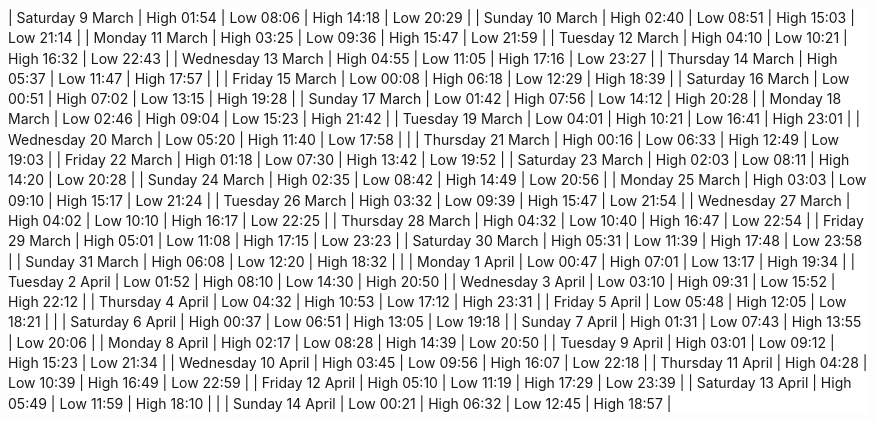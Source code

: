 | Saturday 9 March | High 01:54 | Low 08:06 | High 14:18 | Low 20:29 | 
| Sunday 10 March | High 02:40 | Low 08:51 | High 15:03 | Low 21:14 | 
| Monday 11 March | High 03:25 | Low 09:36 | High 15:47 | Low 21:59 | 
| Tuesday 12 March | High 04:10 | Low 10:21 | High 16:32 | Low 22:43 | 
| Wednesday 13 March | High 04:55 | Low 11:05 | High 17:16 | Low 23:27 | 
| Thursday 14 March | High 05:37 | Low 11:47 | High 17:57 |  | 
| Friday 15 March | Low 00:08 | High 06:18 | Low 12:29 | High 18:39 | 
| Saturday 16 March | Low 00:51 | High 07:02 | Low 13:15 | High 19:28 | 
| Sunday 17 March | Low 01:42 | High 07:56 | Low 14:12 | High 20:28 | 
| Monday 18 March | Low 02:46 | High 09:04 | Low 15:23 | High 21:42 | 
| Tuesday 19 March | Low 04:01 | High 10:21 | Low 16:41 | High 23:01 | 
| Wednesday 20 March | Low 05:20 | High 11:40 | Low 17:58 |  | 
| Thursday 21 March | High 00:16 | Low 06:33 | High 12:49 | Low 19:03 | 
| Friday 22 March | High 01:18 | Low 07:30 | High 13:42 | Low 19:52 | 
| Saturday 23 March | High 02:03 | Low 08:11 | High 14:20 | Low 20:28 | 
| Sunday 24 March | High 02:35 | Low 08:42 | High 14:49 | Low 20:56 | 
| Monday 25 March | High 03:03 | Low 09:10 | High 15:17 | Low 21:24 | 
| Tuesday 26 March | High 03:32 | Low 09:39 | High 15:47 | Low 21:54 | 
| Wednesday 27 March | High 04:02 | Low 10:10 | High 16:17 | Low 22:25 | 
| Thursday 28 March | High 04:32 | Low 10:40 | High 16:47 | Low 22:54 | 
| Friday 29 March | High 05:01 | Low 11:08 | High 17:15 | Low 23:23 | 
| Saturday 30 March | High 05:31 | Low 11:39 | High 17:48 | Low 23:58 | 
| Sunday 31 March | High 06:08 | Low 12:20 | High 18:32 |  | 
| Monday 1 April | Low 00:47 | High 07:01 | Low 13:17 | High 19:34 | 
| Tuesday 2 April | Low 01:52 | High 08:10 | Low 14:30 | High 20:50 | 
| Wednesday 3 April | Low 03:10 | High 09:31 | Low 15:52 | High 22:12 | 
| Thursday 4 April | Low 04:32 | High 10:53 | Low 17:12 | High 23:31 | 
| Friday 5 April | Low 05:48 | High 12:05 | Low 18:21 |  | 
| Saturday 6 April | High 00:37 | Low 06:51 | High 13:05 | Low 19:18 | 
| Sunday 7 April | High 01:31 | Low 07:43 | High 13:55 | Low 20:06 | 
| Monday 8 April | High 02:17 | Low 08:28 | High 14:39 | Low 20:50 | 
| Tuesday 9 April | High 03:01 | Low 09:12 | High 15:23 | Low 21:34 | 
| Wednesday 10 April | High 03:45 | Low 09:56 | High 16:07 | Low 22:18 | 
| Thursday 11 April | High 04:28 | Low 10:39 | High 16:49 | Low 22:59 | 
| Friday 12 April | High 05:10 | Low 11:19 | High 17:29 | Low 23:39 | 
| Saturday 13 April | High 05:49 | Low 11:59 | High 18:10 |  | 
| Sunday 14 April | Low 00:21 | High 06:32 | Low 12:45 | High 18:57 | 